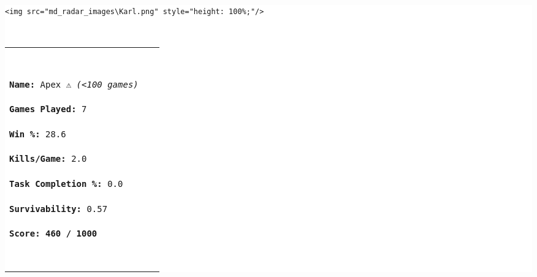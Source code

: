     <img src="md_radar_images\Karl.png" style="height: 100%;"/>
</div>
</td>
</tr>
</table>
<br>

<table>
<tr>
<td style="vertical-align: top; padding-right: 20px;">
<pre>

**Name:** Apex ⚠️ *(<100 games)*  
**Games Played:** 7  
**Win %:** 28.6  
**Kills/Game:** 2.0  
**Task Completion %:** 0.0  
**Survivability:** 0.57  
**Score:** **460 / 1000**

</pre>
</td>
<td style="vertical-align: middle;">
<div style="height: 160px;">